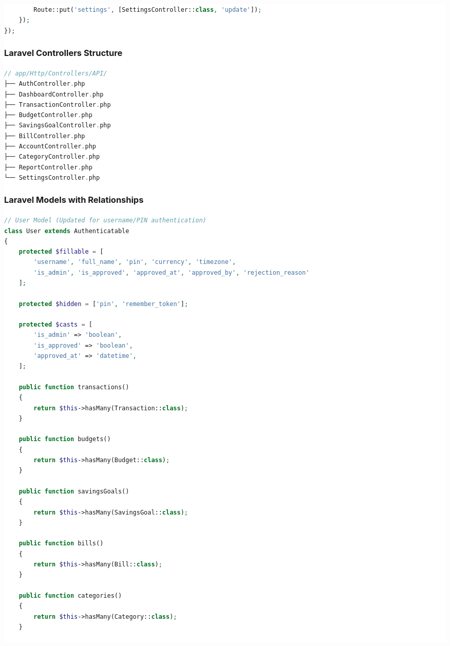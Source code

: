```php
        Route::put('settings', [SettingsController::class, 'update']);
    });
});
```

### Laravel Controllers Structure
```php
// app/Http/Controllers/API/
├── AuthController.php
├── DashboardController.php
├── TransactionController.php
├── BudgetController.php
├── SavingsGoalController.php
├── BillController.php
├── AccountController.php
├── CategoryController.php
├── ReportController.php
└── SettingsController.php
```

### Laravel Models with Relationships
```php
// User Model (Updated for username/PIN authentication)
class User extends Authenticatable
{
    protected $fillable = [
        'username', 'full_name', 'pin', 'currency', 'timezone',
        'is_admin', 'is_approved', 'approved_at', 'approved_by', 'rejection_reason'
    ];
    
    protected $hidden = ['pin', 'remember_token'];
    
    protected $casts = [
        'is_admin' => 'boolean',
        'is_approved' => 'boolean',
        'approved_at' => 'datetime',
    ];
    
    public function transactions()
    {
        return $this->hasMany(Transaction::class);
    }
    
    public function budgets()
    {
        return $this->hasMany(Budget::class);
    }
    
    public function savingsGoals()
    {
        return $this->hasMany(SavingsGoal::class);
    }
    
    public function bills()
    {
        return $this->hasMany(Bill::class);
    }
    
    public function categories()
    {
        return $this->hasMany(Category::class);
    }
    
```